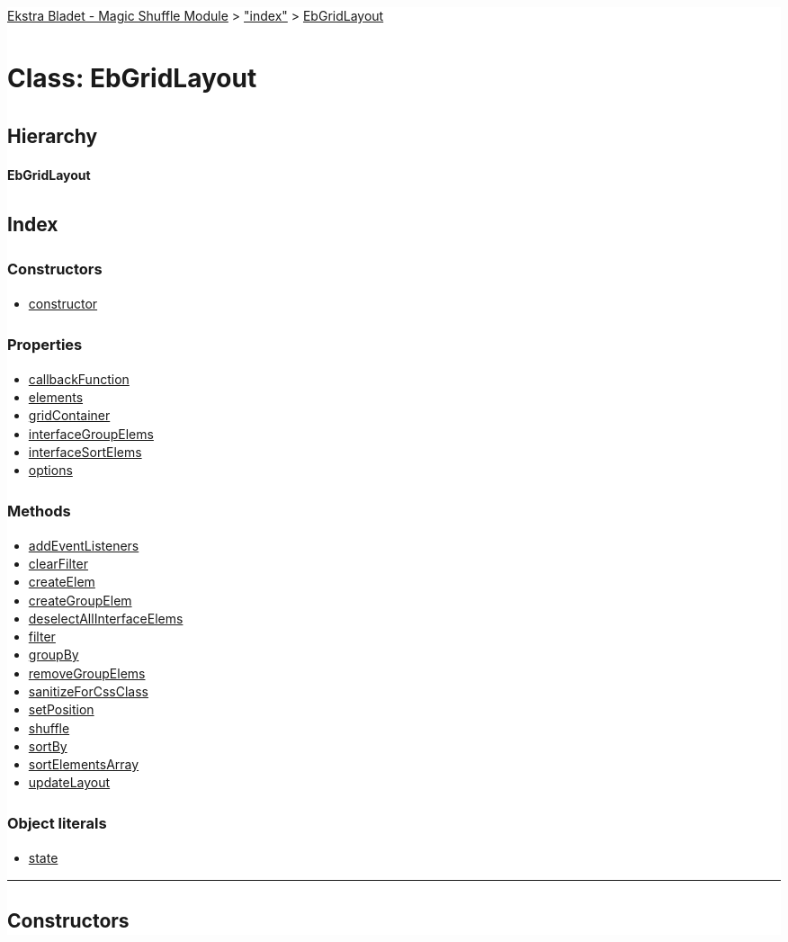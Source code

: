 [Ekstra Bladet - Magic Shuffle Module](../README.md) > ["index"](../modules/_index_.md) > [EbGridLayout](../classes/_index_.ebgridlayout.md)

# Class: EbGridLayout

## Hierarchy

**EbGridLayout**

## Index

### Constructors

* [constructor](_index_.ebgridlayout.md#constructor)

### Properties

* [callbackFunction](_index_.ebgridlayout.md#callbackfunction)
* [elements](_index_.ebgridlayout.md#elements)
* [gridContainer](_index_.ebgridlayout.md#gridcontainer)
* [interfaceGroupElems](_index_.ebgridlayout.md#interfacegroupelems)
* [interfaceSortElems](_index_.ebgridlayout.md#interfacesortelems)
* [options](_index_.ebgridlayout.md#options)

### Methods

* [addEventListeners](_index_.ebgridlayout.md#addeventlisteners)
* [clearFilter](_index_.ebgridlayout.md#clearfilter)
* [createElem](_index_.ebgridlayout.md#createelem)
* [createGroupElem](_index_.ebgridlayout.md#creategroupelem)
* [deselectAllInterfaceElems](_index_.ebgridlayout.md#deselectallinterfaceelems)
* [filter](_index_.ebgridlayout.md#filter)
* [groupBy](_index_.ebgridlayout.md#groupby)
* [removeGroupElems](_index_.ebgridlayout.md#removegroupelems)
* [sanitizeForCssClass](_index_.ebgridlayout.md#sanitizeforcssclass)
* [setPosition](_index_.ebgridlayout.md#setposition)
* [shuffle](_index_.ebgridlayout.md#shuffle)
* [sortBy](_index_.ebgridlayout.md#sortby)
* [sortElementsArray](_index_.ebgridlayout.md#sortelementsarray)
* [updateLayout](_index_.ebgridlayout.md#updatelayout)

### Object literals

* [state](_index_.ebgridlayout.md#state)

---

## Constructors

<a id="constructor"></a>
